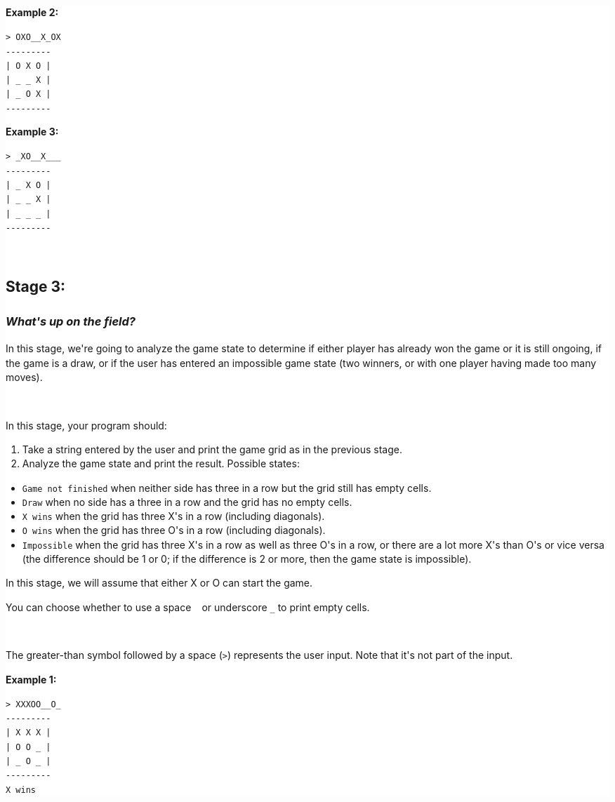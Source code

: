 **Example 2:**
```
> OXO__X_OX
---------
| O X O |
| _ _ X |
| _ O X |
---------
```

**Example 3:**
```
> _XO__X___
---------
| _ X O |
| _ _ X |
| _ _ _ |
---------
```

## <br/>Stage 3:
### _What's up on the field?_
In this stage, we're going to analyze the game state to determine if either player has already won the game or it is still ongoing, if the game is a draw, or if the user has entered an impossible game state (two winners, or with one player having made too many moves).

&nbsp;

In this stage, your program should:

1. Take a string entered by the user and print the game grid as in the previous stage. 
2. Analyze the game state and print the result. Possible states:

- `Game not finished` when neither side has three in a row but the grid still has empty cells. 
- `Draw` when no side has a three in a row and the grid has no empty cells. 
- `X wins` when the grid has three X's in a row (including diagonals). 
- `O wins` when the grid has three O's in a row (including diagonals). 
- `Impossible` when the grid has three X's in a row as well as three O's in a row, or there are a lot more X's than O's or vice versa (the difference should be 1 or 0; if the difference is 2 or more, then the game state is impossible).

In this stage, we will assume that either X or O can start the game.

You can choose whether to use a space ` ` or underscore `_` to print empty cells.

&nbsp;

The greater-than symbol followed by a space (`>`) represents the user input. Note that it's not part of the input.

**Example 1:**
```
> XXXOO__O_
---------
| X X X |
| O O _ |
| _ O _ |
---------
X wins
```
